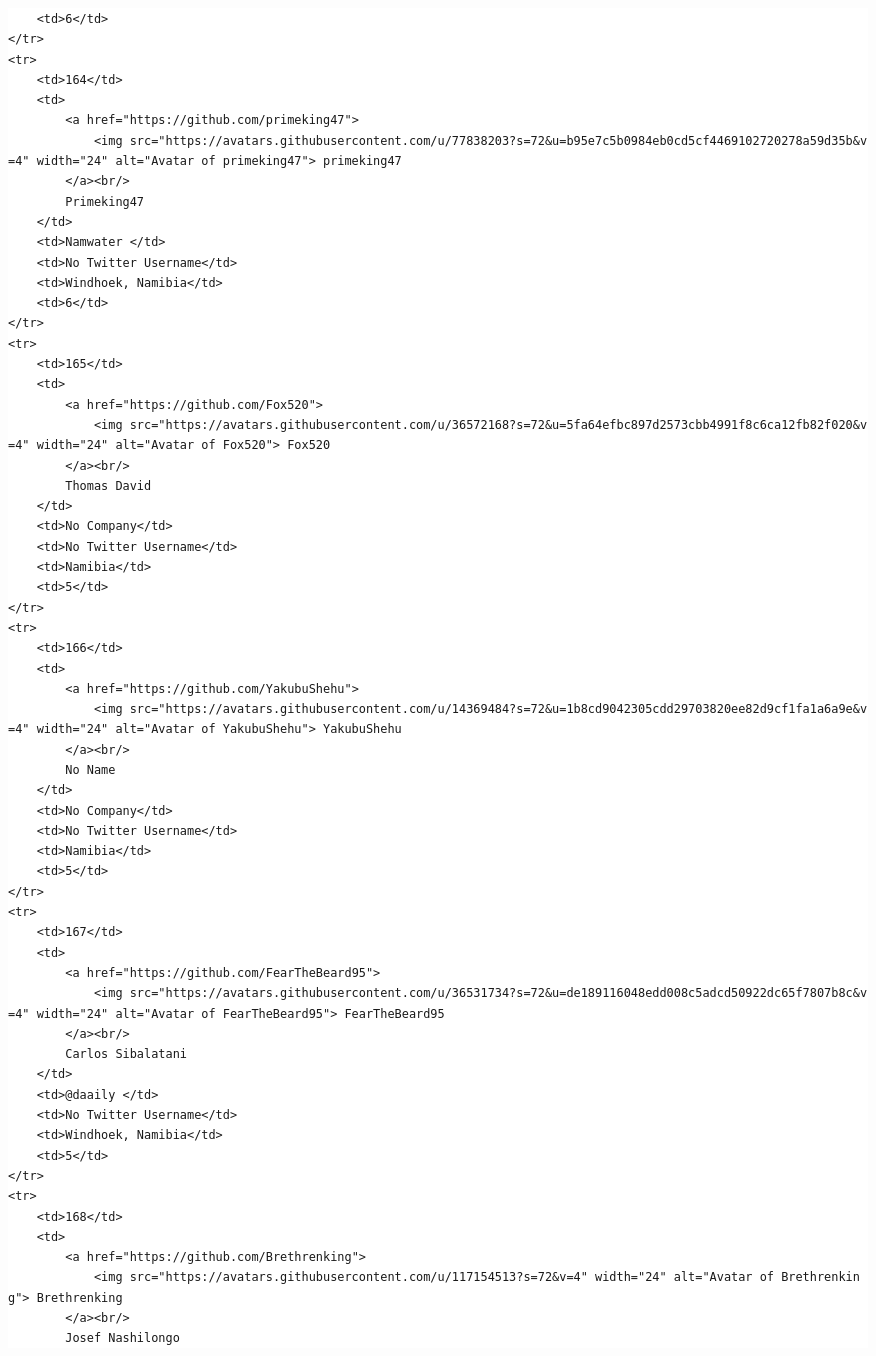 		<td>6</td>
	</tr>
	<tr>
		<td>164</td>
		<td>
			<a href="https://github.com/primeking47">
				<img src="https://avatars.githubusercontent.com/u/77838203?s=72&u=b95e7c5b0984eb0cd5cf4469102720278a59d35b&v=4" width="24" alt="Avatar of primeking47"> primeking47
			</a><br/>
			Primeking47
		</td>
		<td>Namwater </td>
		<td>No Twitter Username</td>
		<td>Windhoek, Namibia</td>
		<td>6</td>
	</tr>
	<tr>
		<td>165</td>
		<td>
			<a href="https://github.com/Fox520">
				<img src="https://avatars.githubusercontent.com/u/36572168?s=72&u=5fa64efbc897d2573cbb4991f8c6ca12fb82f020&v=4" width="24" alt="Avatar of Fox520"> Fox520
			</a><br/>
			Thomas David
		</td>
		<td>No Company</td>
		<td>No Twitter Username</td>
		<td>Namibia</td>
		<td>5</td>
	</tr>
	<tr>
		<td>166</td>
		<td>
			<a href="https://github.com/YakubuShehu">
				<img src="https://avatars.githubusercontent.com/u/14369484?s=72&u=1b8cd9042305cdd29703820ee82d9cf1fa1a6a9e&v=4" width="24" alt="Avatar of YakubuShehu"> YakubuShehu
			</a><br/>
			No Name
		</td>
		<td>No Company</td>
		<td>No Twitter Username</td>
		<td>Namibia</td>
		<td>5</td>
	</tr>
	<tr>
		<td>167</td>
		<td>
			<a href="https://github.com/FearTheBeard95">
				<img src="https://avatars.githubusercontent.com/u/36531734?s=72&u=de189116048edd008c5adcd50922dc65f7807b8c&v=4" width="24" alt="Avatar of FearTheBeard95"> FearTheBeard95
			</a><br/>
			Carlos Sibalatani
		</td>
		<td>@daaily </td>
		<td>No Twitter Username</td>
		<td>Windhoek, Namibia</td>
		<td>5</td>
	</tr>
	<tr>
		<td>168</td>
		<td>
			<a href="https://github.com/Brethrenking">
				<img src="https://avatars.githubusercontent.com/u/117154513?s=72&v=4" width="24" alt="Avatar of Brethrenking"> Brethrenking
			</a><br/>
			Josef Nashilongo
